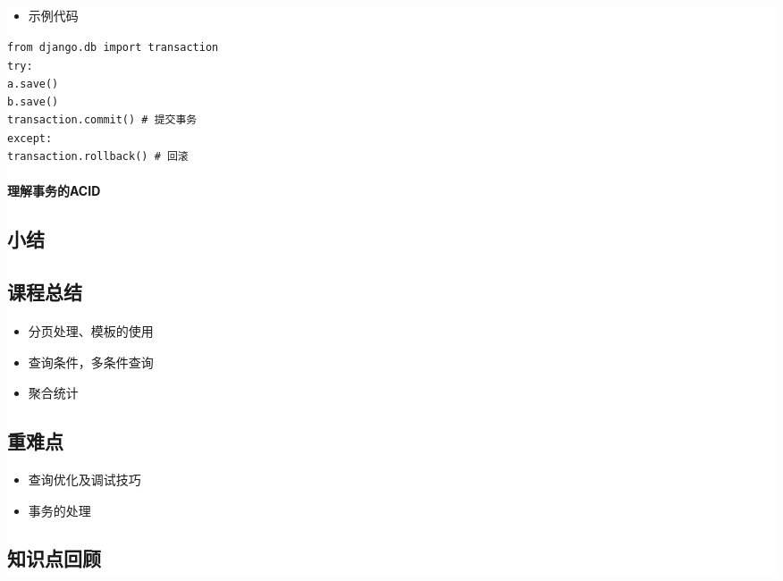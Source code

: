 - 示例代码

```
from django.db import transaction
try:
a.save()
b.save()
transaction.commit() # 提交事务
except:
transaction.rollback() # 回滚
```

#### 理解事务的ACID

## 小结

## 课程总结


- 分页处理、模板的使用

- 查询条件，多条件查询

- 聚合统计

## 重难点

- 查询优化及调试技巧

- 事务的处理

## 知识点回顾


